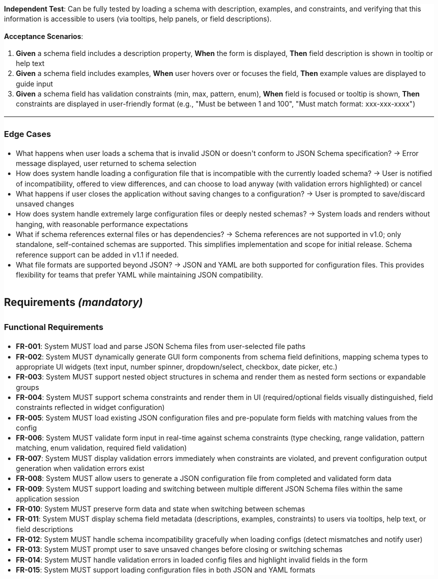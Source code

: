 **Independent Test**: Can be fully tested by loading a schema with description, examples, and constraints, and verifying that this information is accessible to users (via tooltips, help panels, or field descriptions).

**Acceptance Scenarios**:

1. **Given** a schema field includes a description property, **When** the form is displayed, **Then** field description is shown in tooltip or help text
2. **Given** a schema field includes examples, **When** user hovers over or focuses the field, **Then** example values are displayed to guide input
3. **Given** a schema field has validation constraints (min, max, pattern, enum), **When** field is focused or tooltip is shown, **Then** constraints are displayed in user-friendly format (e.g., "Must be between 1 and 100", "Must match format: xxx-xxx-xxxx")

---

### Edge Cases

- What happens when user loads a schema that is invalid JSON or doesn't conform to JSON Schema specification? → Error message displayed, user returned to schema selection
- How does system handle loading a configuration file that is incompatible with the currently loaded schema? → User is notified of incompatibility, offered to view differences, and can choose to load anyway (with validation errors highlighted) or cancel
- What happens if user closes the application without saving changes to a configuration? → User is prompted to save/discard unsaved changes
- How does system handle extremely large configuration files or deeply nested schemas? → System loads and renders without hanging, with reasonable performance expectations
- What if schema references external files or has dependencies? → Schema references are not supported in v1.0; only standalone, self-contained schemas are supported. This simplifies implementation and scope for initial release. Schema reference support can be added in v1.1 if needed.
- What file formats are supported beyond JSON? → JSON and YAML are both supported for configuration files. This provides flexibility for teams that prefer YAML while maintaining JSON compatibility.

## Requirements *(mandatory)*

### Functional Requirements

- **FR-001**: System MUST load and parse JSON Schema files from user-selected file paths
- **FR-002**: System MUST dynamically generate GUI form components from schema field definitions, mapping schema types to appropriate UI widgets (text input, number spinner, dropdown/select, checkbox, date picker, etc.)
- **FR-003**: System MUST support nested object structures in schema and render them as nested form sections or expandable groups
- **FR-004**: System MUST support schema constraints and render them in UI (required/optional fields visually distinguished, field constraints reflected in widget configuration)
- **FR-005**: System MUST load existing JSON configuration files and pre-populate form fields with matching values from the config
- **FR-006**: System MUST validate form input in real-time against schema constraints (type checking, range validation, pattern matching, enum validation, required field validation)
- **FR-007**: System MUST display validation errors immediately when constraints are violated, and prevent configuration output generation when validation errors exist
- **FR-008**: System MUST allow users to generate a JSON configuration file from completed and validated form data
- **FR-009**: System MUST support loading and switching between multiple different JSON Schema files within the same application session
- **FR-010**: System MUST preserve form data and state when switching between schemas
- **FR-011**: System MUST display schema field metadata (descriptions, examples, constraints) to users via tooltips, help text, or field descriptions
- **FR-012**: System MUST handle schema incompatibility gracefully when loading configs (detect mismatches and notify user)
- **FR-013**: System MUST prompt user to save unsaved changes before closing or switching schemas
- **FR-014**: System MUST handle validation errors in loaded config files and highlight invalid fields in the form
- **FR-015**: System MUST support loading configuration files in both JSON and YAML formats